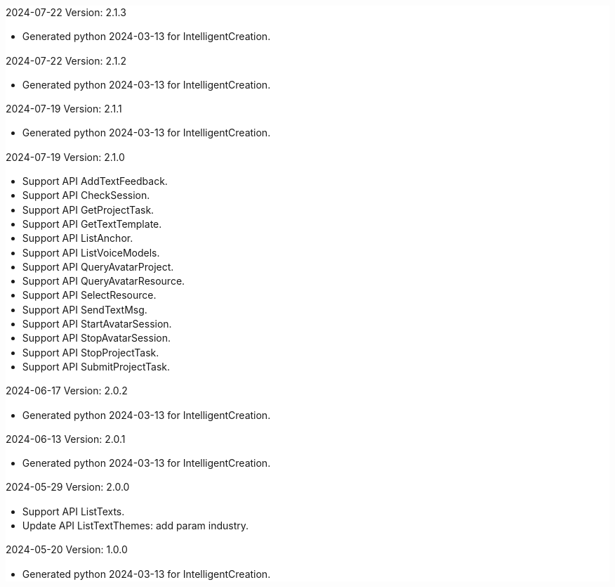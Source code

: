 2024-07-22 Version: 2.1.3
- Generated python 2024-03-13 for IntelligentCreation.

2024-07-22 Version: 2.1.2
- Generated python 2024-03-13 for IntelligentCreation.

2024-07-19 Version: 2.1.1
- Generated python 2024-03-13 for IntelligentCreation.

2024-07-19 Version: 2.1.0
- Support API AddTextFeedback.
- Support API CheckSession.
- Support API GetProjectTask.
- Support API GetTextTemplate.
- Support API ListAnchor.
- Support API ListVoiceModels.
- Support API QueryAvatarProject.
- Support API QueryAvatarResource.
- Support API SelectResource.
- Support API SendTextMsg.
- Support API StartAvatarSession.
- Support API StopAvatarSession.
- Support API StopProjectTask.
- Support API SubmitProjectTask.


2024-06-17 Version: 2.0.2
- Generated python 2024-03-13 for IntelligentCreation.

2024-06-13 Version: 2.0.1
- Generated python 2024-03-13 for IntelligentCreation.

2024-05-29 Version: 2.0.0
- Support API ListTexts.
- Update API ListTextThemes: add param industry.


2024-05-20 Version: 1.0.0
- Generated python 2024-03-13 for IntelligentCreation.

